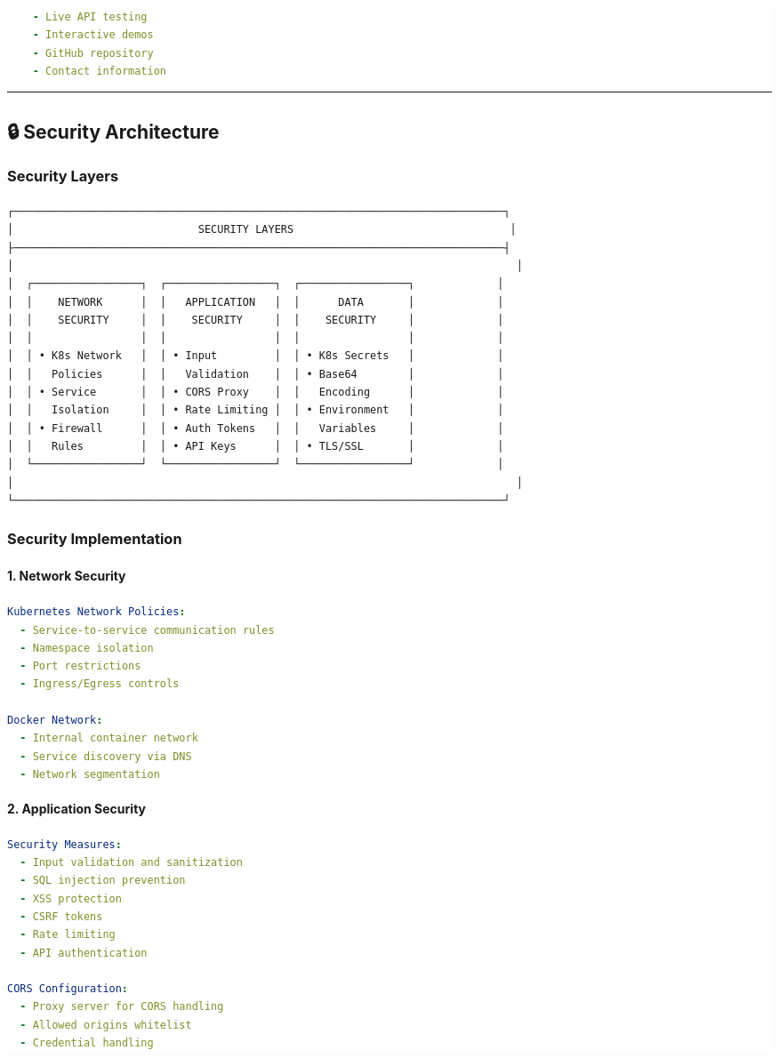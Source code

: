 ```yaml
    - Live API testing
    - Interactive demos
    - GitHub repository
    - Contact information
```

---

## 🔒 Security Architecture

### Security Layers

```
┌─────────────────────────────────────────────────────────────────────────────┐
│                             SECURITY LAYERS                                  │
├─────────────────────────────────────────────────────────────────────────────┤
│                                                                               │
│  ┌─────────────────┐  ┌─────────────────┐  ┌─────────────────┐             │
│  │    NETWORK      │  │   APPLICATION   │  │      DATA       │             │
│  │    SECURITY     │  │    SECURITY     │  │    SECURITY     │             │
│  │                 │  │                 │  │                 │             │
│  │ • K8s Network   │  │ • Input         │  │ • K8s Secrets   │             │
│  │   Policies      │  │   Validation    │  │ • Base64        │             │
│  │ • Service       │  │ • CORS Proxy    │  │   Encoding      │             │
│  │   Isolation     │  │ • Rate Limiting │  │ • Environment   │             │
│  │ • Firewall      │  │ • Auth Tokens   │  │   Variables     │             │
│  │   Rules         │  │ • API Keys      │  │ • TLS/SSL       │             │
│  └─────────────────┘  └─────────────────┘  └─────────────────┘             │
│                                                                               │
└─────────────────────────────────────────────────────────────────────────────┘
```

### Security Implementation

#### 1. Network Security

```yaml
Kubernetes Network Policies:
  - Service-to-service communication rules
  - Namespace isolation
  - Port restrictions
  - Ingress/Egress controls
  
Docker Network:
  - Internal container network
  - Service discovery via DNS
  - Network segmentation
```

#### 2. Application Security

```yaml
Security Measures:
  - Input validation and sanitization
  - SQL injection prevention
  - XSS protection
  - CSRF tokens
  - Rate limiting
  - API authentication
  
CORS Configuration:
  - Proxy server for CORS handling
  - Allowed origins whitelist
  - Credential handling
```